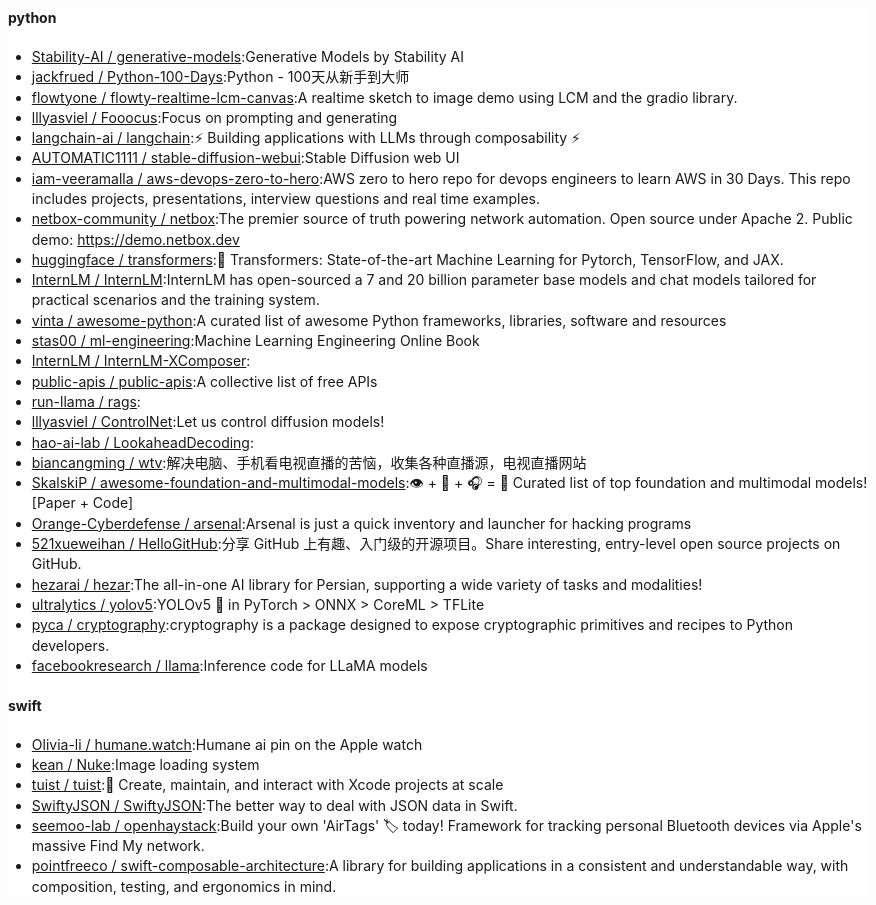 #### python
* [Stability-AI / generative-models](https://github.com/Stability-AI/generative-models):Generative Models by Stability AI
* [jackfrued / Python-100-Days](https://github.com/jackfrued/Python-100-Days):Python - 100天从新手到大师
* [flowtyone / flowty-realtime-lcm-canvas](https://github.com/flowtyone/flowty-realtime-lcm-canvas):A realtime sketch to image demo using LCM and the gradio library.
* [lllyasviel / Fooocus](https://github.com/lllyasviel/Fooocus):Focus on prompting and generating
* [langchain-ai / langchain](https://github.com/langchain-ai/langchain):⚡ Building applications with LLMs through composability ⚡
* [AUTOMATIC1111 / stable-diffusion-webui](https://github.com/AUTOMATIC1111/stable-diffusion-webui):Stable Diffusion web UI
* [iam-veeramalla / aws-devops-zero-to-hero](https://github.com/iam-veeramalla/aws-devops-zero-to-hero):AWS zero to hero repo for devops engineers to learn AWS in 30 Days. This repo includes projects, presentations, interview questions and real time examples.
* [netbox-community / netbox](https://github.com/netbox-community/netbox):The premier source of truth powering network automation. Open source under Apache 2. Public demo: https://demo.netbox.dev
* [huggingface / transformers](https://github.com/huggingface/transformers):🤗 Transformers: State-of-the-art Machine Learning for Pytorch, TensorFlow, and JAX.
* [InternLM / InternLM](https://github.com/InternLM/InternLM):InternLM has open-sourced a 7 and 20 billion parameter base models and chat models tailored for practical scenarios and the training system.
* [vinta / awesome-python](https://github.com/vinta/awesome-python):A curated list of awesome Python frameworks, libraries, software and resources
* [stas00 / ml-engineering](https://github.com/stas00/ml-engineering):Machine Learning Engineering Online Book
* [InternLM / InternLM-XComposer](https://github.com/InternLM/InternLM-XComposer):
* [public-apis / public-apis](https://github.com/public-apis/public-apis):A collective list of free APIs
* [run-llama / rags](https://github.com/run-llama/rags):
* [lllyasviel / ControlNet](https://github.com/lllyasviel/ControlNet):Let us control diffusion models!
* [hao-ai-lab / LookaheadDecoding](https://github.com/hao-ai-lab/LookaheadDecoding):
* [biancangming / wtv](https://github.com/biancangming/wtv):解决电脑、手机看电视直播的苦恼，收集各种直播源，电视直播网站
* [SkalskiP / awesome-foundation-and-multimodal-models](https://github.com/SkalskiP/awesome-foundation-and-multimodal-models):👁️ + 💬 + 🎧 = 🤖 Curated list of top foundation and multimodal models! [Paper + Code]
* [Orange-Cyberdefense / arsenal](https://github.com/Orange-Cyberdefense/arsenal):Arsenal is just a quick inventory and launcher for hacking programs
* [521xueweihan / HelloGitHub](https://github.com/521xueweihan/HelloGitHub):分享 GitHub 上有趣、入门级的开源项目。Share interesting, entry-level open source projects on GitHub.
* [hezarai / hezar](https://github.com/hezarai/hezar):The all-in-one AI library for Persian, supporting a wide variety of tasks and modalities!
* [ultralytics / yolov5](https://github.com/ultralytics/yolov5):YOLOv5 🚀 in PyTorch > ONNX > CoreML > TFLite
* [pyca / cryptography](https://github.com/pyca/cryptography):cryptography is a package designed to expose cryptographic primitives and recipes to Python developers.
* [facebookresearch / llama](https://github.com/facebookresearch/llama):Inference code for LLaMA models

#### swift
* [Olivia-li / humane.watch](https://github.com/Olivia-li/humane.watch):Humane ai pin on the Apple watch
* [kean / Nuke](https://github.com/kean/Nuke):Image loading system
* [tuist / tuist](https://github.com/tuist/tuist):🚀 Create, maintain, and interact with Xcode projects at scale
* [SwiftyJSON / SwiftyJSON](https://github.com/SwiftyJSON/SwiftyJSON):The better way to deal with JSON data in Swift.
* [seemoo-lab / openhaystack](https://github.com/seemoo-lab/openhaystack):Build your own 'AirTags' 🏷 today! Framework for tracking personal Bluetooth devices via Apple's massive Find My network.
* [pointfreeco / swift-composable-architecture](https://github.com/pointfreeco/swift-composable-architecture):A library for building applications in a consistent and understandable way, with composition, testing, and ergonomics in mind.